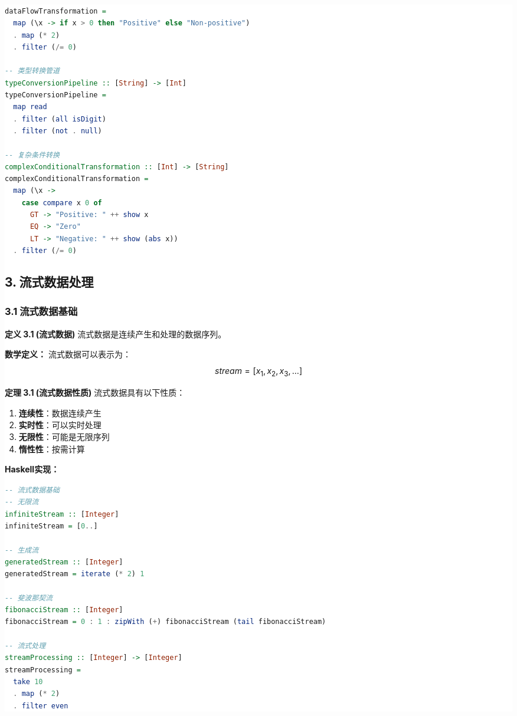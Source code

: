 ```haskell
dataFlowTransformation = 
  map (\x -> if x > 0 then "Positive" else "Non-positive")
  . map (* 2)
  . filter (/= 0)

-- 类型转换管道
typeConversionPipeline :: [String] -> [Int]
typeConversionPipeline = 
  map read
  . filter (all isDigit)
  . filter (not . null)

-- 复杂条件转换
complexConditionalTransformation :: [Int] -> [String]
complexConditionalTransformation = 
  map (\x -> 
    case compare x 0 of
      GT -> "Positive: " ++ show x
      EQ -> "Zero"
      LT -> "Negative: " ++ show (abs x))
  . filter (/= 0)
```

## 3. 流式数据处理

### 3.1 流式数据基础

**定义 3.1 (流式数据)**
流式数据是连续产生和处理的数据序列。

**数学定义：**
流式数据可以表示为：
$$stream = [x_1, x_2, x_3, \ldots]$$

**定理 3.1 (流式数据性质)**
流式数据具有以下性质：

1. **连续性**：数据连续产生
2. **实时性**：可以实时处理
3. **无限性**：可能是无限序列
4. **惰性性**：按需计算

**Haskell实现：**

```haskell
-- 流式数据基础
-- 无限流
infiniteStream :: [Integer]
infiniteStream = [0..]

-- 生成流
generatedStream :: [Integer]
generatedStream = iterate (* 2) 1

-- 斐波那契流
fibonacciStream :: [Integer]
fibonacciStream = 0 : 1 : zipWith (+) fibonacciStream (tail fibonacciStream)

-- 流式处理
streamProcessing :: [Integer] -> [Integer]
streamProcessing = 
  take 10 
  . map (* 2) 
  . filter even

```